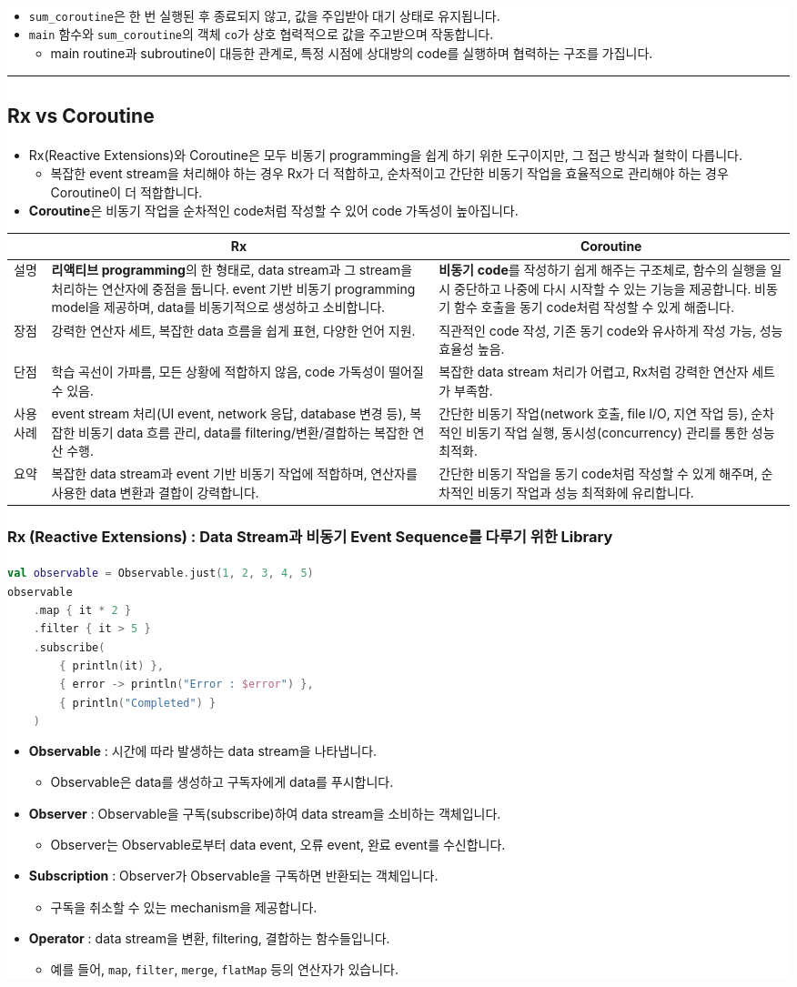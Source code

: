 - `sum_coroutine`은 한 번 실행된 후 종료되지 않고, 값을 주입받아 대기 상태로 유지됩니다.
- `main` 함수와 `sum_coroutine`의 객체 `co`가 상호 협력적으로 값을 주고받으며 작동합니다.
    - main routine과 subroutine이 대등한 관계로, 특정 시점에 상대방의 code를 실행하며 협력하는 구조를 가집니다.




---




## Rx vs Coroutine

- Rx(Reactive Extensions)와 Coroutine은 모두 비동기 programming을 쉽게 하기 위한 도구이지만, 그 접근 방식과 철학이 다릅니다.
    - 복잡한 event stream을 처리해야 하는 경우 Rx가 더 적합하고, 순차적이고 간단한 비동기 작업을 효율적으로 관리해야 하는 경우 Coroutine이 더 적합합니다.
- **Coroutine**은 비동기 작업을 순차적인 code처럼 작성할 수 있어 code 가독성이 높아집니다.

|  | Rx | Coroutine |
| --- | --- | --- |
| 설명 | **리액티브 programming**의 한 형태로, data stream과 그 stream을 처리하는 연산자에 중점을 둡니다. event 기반 비동기 programming model을 제공하며, data를 비동기적으로 생성하고 소비합니다. |  **비동기 code**를 작성하기 쉽게 해주는 구조체로, 함수의 실행을 일시 중단하고 나중에 다시 시작할 수 있는 기능을 제공합니다. 비동기 함수 호출을 동기 code처럼 작성할 수 있게 해줍니다. |
| 장점 | 강력한 연산자 세트, 복잡한 data 흐름을 쉽게 표현, 다양한 언어 지원. | 직관적인 code 작성, 기존 동기 code와 유사하게 작성 가능, 성능 효율성 높음. |
| 단점 | 학습 곡선이 가파름, 모든 상황에 적합하지 않음, code 가독성이 떨어질 수 있음. | 복잡한 data stream 처리가 어렵고, Rx처럼 강력한 연산자 세트가 부족함. |
| 사용 사례 | event stream 처리(UI event, network 응답, database 변경 등), 복잡한 비동기 data 흐름 관리, data를 filtering/변환/결합하는 복잡한 연산 수행. | 간단한 비동기 작업(network 호출, file I/O, 지연 작업 등), 순차적인 비동기 작업 실행, 동시성(concurrency) 관리를 통한 성능 최적화. |
| 요약 | 복잡한 data stream과 event 기반 비동기 작업에 적합하며, 연산자를 사용한 data 변환과 결합이 강력합니다. | 간단한 비동기 작업을 동기 code처럼 작성할 수 있게 해주며, 순차적인 비동기 작업과 성능 최적화에 유리합니다. |


### Rx (Reactive Extensions) : Data Stream과 비동기 Event Sequence를 다루기 위한 Library

```kotlin
val observable = Observable.just(1, 2, 3, 4, 5)
observable
    .map { it * 2 }
    .filter { it > 5 }
    .subscribe(
        { println(it) },
        { error -> println("Error : $error") },
        { println("Completed") }
    )
```

- **Observable** : 시간에 따라 발생하는 data stream을 나타냅니다.
    - Observable은 data를 생성하고 구독자에게 data를 푸시합니다.

- **Observer** : Observable을 구독(subscribe)하여 data stream을 소비하는 객체입니다.
    - Observer는 Observable로부터 data event, 오류 event, 완료 event를 수신합니다.

- **Subscription** : Observer가 Observable을 구독하면 반환되는 객체입니다.
    - 구독을 취소할 수 있는 mechanism을 제공합니다.

- **Operator** : data stream을 변환, filtering, 결합하는 함수들입니다.
    - 예를 들어, `map`, `filter`, `merge`, `flatMap` 등의 연산자가 있습니다.
